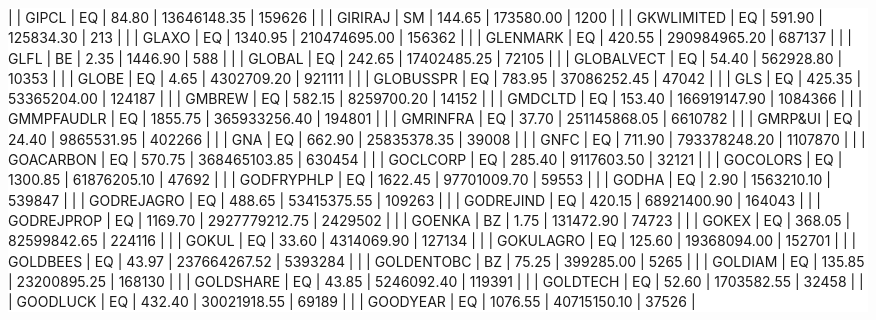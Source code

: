 |  | GIPCL | EQ | 84.80 | 13646148.35 | 159626 |
|  | GIRIRAJ | SM | 144.65 | 173580.00 | 1200 |
|  | GKWLIMITED | EQ | 591.90 | 125834.30 | 213 |
|  | GLAXO | EQ | 1340.95 | 210474695.00 | 156362 |
|  | GLENMARK | EQ | 420.55 | 290984965.20 | 687137 |
|  | GLFL | BE | 2.35 | 1446.90 | 588 |
|  | GLOBAL | EQ | 242.65 | 17402485.25 | 72105 |
|  | GLOBALVECT | EQ | 54.40 | 562928.80 | 10353 |
|  | GLOBE | EQ | 4.65 | 4302709.20 | 921111 |
|  | GLOBUSSPR | EQ | 783.95 | 37086252.45 | 47042 |
|  | GLS | EQ | 425.35 | 53365204.00 | 124187 |
|  | GMBREW | EQ | 582.15 | 8259700.20 | 14152 |
|  | GMDCLTD | EQ | 153.40 | 166919147.90 | 1084366 |
|  | GMMPFAUDLR | EQ | 1855.75 | 365933256.40 | 194801 |
|  | GMRINFRA | EQ | 37.70 | 251145868.05 | 6610782 |
|  | GMRP&UI | EQ | 24.40 | 9865531.95 | 402266 |
|  | GNA | EQ | 662.90 | 25835378.35 | 39008 |
|  | GNFC | EQ | 711.90 | 793378248.20 | 1107870 |
|  | GOACARBON | EQ | 570.75 | 368465103.85 | 630454 |
|  | GOCLCORP | EQ | 285.40 | 9117603.50 | 32121 |
|  | GOCOLORS | EQ | 1300.85 | 61876205.10 | 47692 |
|  | GODFRYPHLP | EQ | 1622.45 | 97701009.70 | 59553 |
|  | GODHA | EQ | 2.90 | 1563210.10 | 539847 |
|  | GODREJAGRO | EQ | 488.65 | 53415375.55 | 109263 |
|  | GODREJIND | EQ | 420.15 | 68921400.90 | 164043 |
|  | GODREJPROP | EQ | 1169.70 | 2927779212.75 | 2429502 |
|  | GOENKA | BZ | 1.75 | 131472.90 | 74723 |
|  | GOKEX | EQ | 368.05 | 82599842.65 | 224116 |
|  | GOKUL | EQ | 33.60 | 4314069.90 | 127134 |
|  | GOKULAGRO | EQ | 125.60 | 19368094.00 | 152701 |
|  | GOLDBEES | EQ | 43.97 | 237664267.52 | 5393284 |
|  | GOLDENTOBC | BZ | 75.25 | 399285.00 | 5265 |
|  | GOLDIAM | EQ | 135.85 | 23200895.25 | 168130 |
|  | GOLDSHARE | EQ | 43.85 | 5246092.40 | 119391 |
|  | GOLDTECH | EQ | 52.60 | 1703582.55 | 32458 |
|  | GOODLUCK | EQ | 432.40 | 30021918.55 | 69189 |
|  | GOODYEAR | EQ | 1076.55 | 40715150.10 | 37526 |